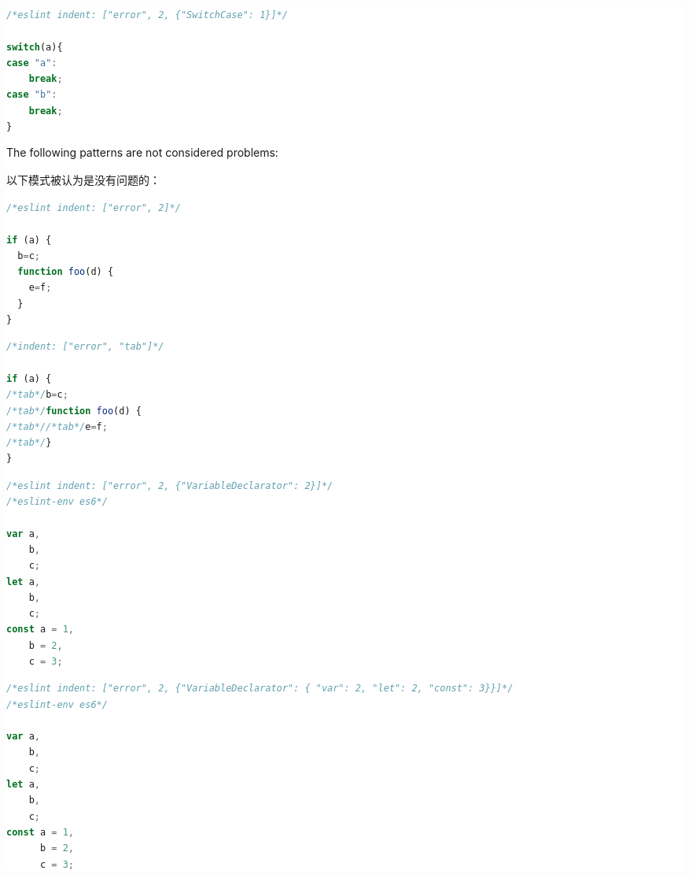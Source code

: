 ```js
/*eslint indent: ["error", 2, {"SwitchCase": 1}]*/

switch(a){
case "a":
    break;
case "b":
    break;
}
```

The following patterns are not considered problems:

以下模式被认为是没有问题的：

```js
/*eslint indent: ["error", 2]*/

if (a) {
  b=c;
  function foo(d) {
    e=f;
  }
}
```

```js
/*indent: ["error", "tab"]*/

if (a) {
/*tab*/b=c;
/*tab*/function foo(d) {
/*tab*//*tab*/e=f;
/*tab*/}
}
```

```js
/*eslint indent: ["error", 2, {"VariableDeclarator": 2}]*/
/*eslint-env es6*/

var a,
    b,
    c;
let a,
    b,
    c;
const a = 1,
    b = 2,
    c = 3;
```

```js
/*eslint indent: ["error", 2, {"VariableDeclarator": { "var": 2, "let": 2, "const": 3}}]*/
/*eslint-env es6*/

var a,
    b,
    c;
let a,
    b,
    c;
const a = 1,
      b = 2,
      c = 3;
```
